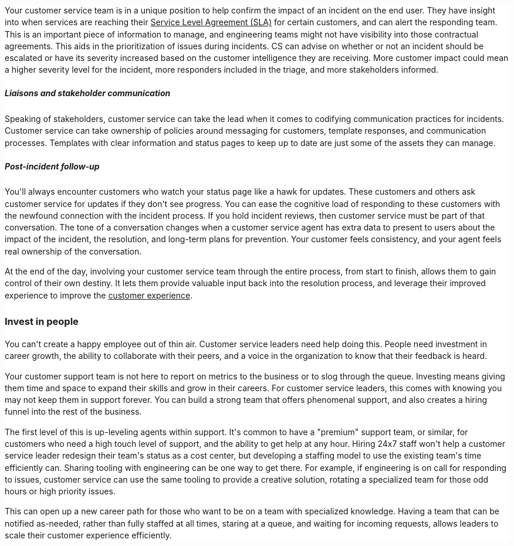 Your customer service team is in a unique position to help confirm the impact of an incident on the end user. They have insight into when services are reaching their [Service Level Agreement (SLA)][2] for certain customers, and can alert the responding team. This is an important piece of information to manage, and engineering teams might not have visibility into those contractual agreements. This aids in the prioritization of issues during incidents. CS can advise on whether or not an incident should be escalated or have its severity increased based on the customer intelligence they are receiving. More customer impact could mean a higher severity level for the incident, more responders included in the triage, and more stakeholders informed.

##### Liaisons and stakeholder communication

Speaking of stakeholders, customer service can take the lead when it comes to codifying communication practices for incidents. Customer service can take ownership of policies around messaging for customers, template responses, and communication processes. Templates with clear information and status pages to keep up to date are just some of the assets they can manage.

##### Post-incident follow-up

You'll always encounter customers who watch your status page like a hawk for updates. These customers and others ask customer service for updates if they don't see progress. You can ease the cognitive load of responding to these customers with the newfound connection with the incident process. If you hold incident reviews, then customer service must be part of that conversation. The tone of a conversation changes when a customer service agent has extra data to present to users about the impact of the incident, the resolution, and long-term plans for prevention. Your customer feels consistency, and your agent feels real ownership of the conversation.

At the end of the day, involving your customer service team through the entire process, from start to finish, allows them to gain control of their own destiny. It lets them provide valuable input back into the resolution process, and leverage their improved experience to improve the [customer experience][3].

### Invest in people

You can't create a happy employee out of thin air. Customer service leaders need help doing this. People need investment in career growth, the ability to collaborate with their peers, and a voice in the organization to know that their feedback is heard.

Your customer support team is not here to report on metrics to the business or to slog through the queue. Investing means giving them time and space to expand their skills and grow in their careers. For customer service leaders, this comes with knowing you may not keep them in support forever. You can build a strong team that offers phenomenal support, and also creates a hiring funnel into the rest of the business.

The first level of this is up-leveling agents within support. It's common to have a "premium" support team, or similar, for customers who need a high touch level of support, and the ability to get help at any hour. Hiring 24x7 staff won't help a customer service leader redesign their team's status as a cost center, but developing a staffing model to use the existing team's time efficiently can. Sharing tooling with engineering can be one way to get there. For example, if engineering is on call for responding to issues, customer service can use the same tooling to provide a creative solution, rotating a specialized team for those odd hours or high priority issues.

This can open up a new career path for those who want to be on a team with specialized knowledge. Having a team that can be notified as-needed, rather than fully staffed at all times, staring at a queue, and waiting for incoming requests, allows leaders to scale their customer experience efficiently.


[#]: subject: "How being open at work results in happy customers"
[#]: via: "https://opensource.com/article/23/3/open-customer-support"
[#]: author: "Kat Gaines https://opensource.com/users/katgaines"
[#]: collector: "lkxed"
[#]: translator: " "
[#]: reviewer: " "
[#]: publisher: " "
[#]: url: " "
[a]: https://opensource.com/users/katgaines
[b]: https://github.com/lkxed/
[1]: https://opensource.com/article/23/1/community-leadership-introducer-chief
[2]: https://opensource.com/article/23/2/sle-sla-open-source-projects
[3]: https://enterprisersproject.com/article/2023/2/transform-customer-service-enterprise-it?intcmp=7013a000002qLH8AAM
[4]: https://enterprisersproject.com/article/2020/7/customer-experience-how-develop-empathy?intcmp=7013a000002qLH8AAM